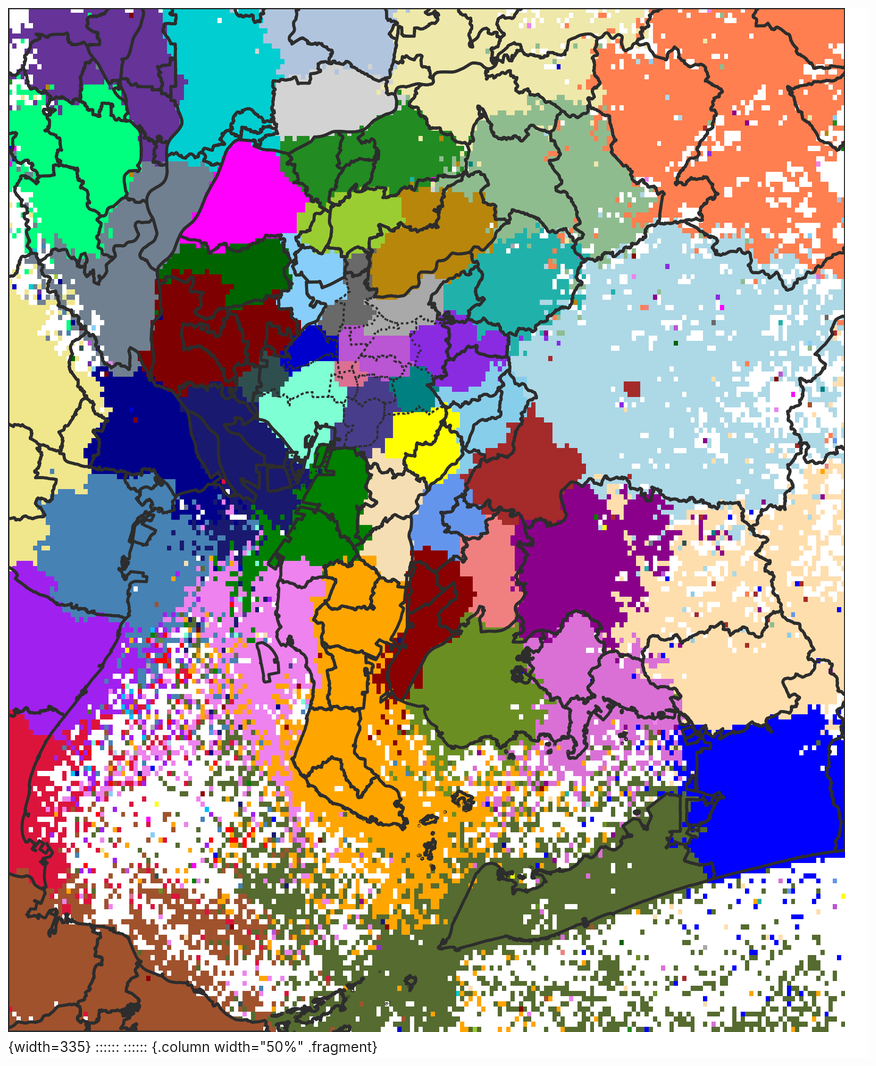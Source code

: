 ![municipality boundaries<br>wards (dotted)](figures/nagoya_communities_res_5.png){width=335}
::::::
:::::: {.column width="50%" .fragment}